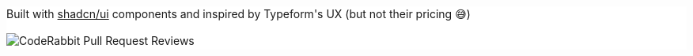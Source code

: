 Built with [shadcn/ui](https://ui.shadcn.com/) components and inspired by Typeform's UX (but not their pricing 😅)

![CodeRabbit Pull Request Reviews](https://img.shields.io/coderabbit/prs/github/SouravInsights/fairforms?utm_source=oss&utm_medium=github&utm_campaign=SouravInsights%2Ffairforms&labelColor=171717&color=FF570A&link=https%3A%2F%2Fcoderabbit.ai&label=CodeRabbit+Reviews)
